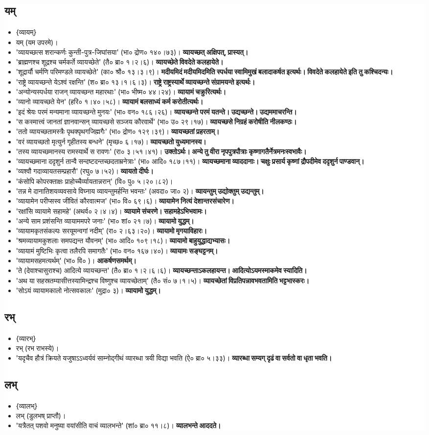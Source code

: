 ## यम्
- {व्यायम्}
- यम् (यम उपरमे)।
- 'व्यायच्छत्स शरान्कर्णः कुन्ती-पुत्र-जिघांसया' (भा० द्रोण० १४०।७३)। **व्यायच्छत् अक्षिपत्, प्रास्यत्।**
- 'ब्राह्मणश्च शूद्रश्च चर्मकर्ते व्यायच्छेते' (तै० ब्रा० १।२।६)। **व्यायच्छेते विवदेते कलहायेते।**
- 'शूद्रार्यौ चर्मणि परिमण्डले व्यायच्छेते' (का० श्रौ० १३।३।९)। **मदीयमिदं मदीयमिदमिति स्पर्धया स्वामिमुखं बलादाकर्षत इत्यर्थः। विवदेते कलहायेते इति तु कश्चिदन्यः।**
- 'राष्ट्रे व्यायच्छन्ते येऽश्वं रक्षन्ति' (श० ब्रा० १३।१।६।३)। **राष्ट्रे राष्ट्रस्यार्थे व्यायच्छन्ते संग्रामयन्ते इत्यर्थः।**
- 'अन्योन्यस्पर्धया राजन् व्यायच्छन्त महारथाः' (भा० भीष्म० ४४।२४)। **व्यायामं चक्रुरित्यर्थः।**
- 'व्यानो व्यायच्छते येन' (हरि० १।४०।५८)। **व्यायामं बलसाध्यं कर्म करोतीत्यर्थः।**
- 'इदं श्रेयः परमं मन्यमाना व्यायच्छन्ते मुनयः' (भा० वन० १८६।२६)। **व्यायच्छन्ते परमं यतन्ते। उद्यच्छन्ते। उद्यममाचरन्ति।**
- 'स कस्मात्त्वं जानतां ज्ञानवान्सन् व्यायच्छसे सञ्जय कौरवार्थे' (भा० उ० २९।१७)। **व्यायच्छसे निग्रहं करोषीति नीलकण्ठः।**
- 'ततो व्यायच्छतामस्त्रैः पृथक्पृथगजिह्मगैः' (भा० द्रोण० १२९।३९)। **व्यायच्छतां प्रहरताम्।**
- 'वरं व्यायच्छतो मृत्युर्न गृहीतस्य बन्धने' (मृच्छ० ६।१७)। **व्यायच्छतो युध्यमानस्य।**
- 'तस्य व्यायच्छमानस्य रामस्यार्थे स रावणः' (रा० ३।५१।४१)। **उक्तोऽर्थः। अन्ये तु वीरा नृपपुत्रपौत्राः कृष्णागतैर्नेत्रमनःस्वभावैः।**
- 'व्यायच्छमाना ददृशुर्न तान्वै सन्दष्टदन्तच्छदताम्रनेत्राः' (भा० आदि० १८७।११)। **व्यायच्छमाना व्याददानाः। चक्षुः प्रसार्य कृष्णां द्रौपदीमेव ददृशुर्न पाण्डवान्।**
- 'व्यश्वौ गदाव्यायतसम्प्रहारौ' (रघु० ७।५२)। **व्यायतो दीर्घः।**
- 'कंसोपि कोपरक्ताक्षः प्राहोच्चैर्व्यायतान्नरान्' (वि० पु० ५।२०।८२)।
- 'तन्न मे दानातिशयव्यवसाये विघ्नाय व्यायन्तुमर्हन्ति भवन्तः' (अवदा० जा० २)। **व्यायन्तुम् उद्योक्तुम् उद्यन्तुम्।**
- 'व्यायामेन परीप्सस्व जीवितं कौरवात्मज' (भा० वि० ६९।६)। **व्यायामेन नित्यं देशान्तरसंचारेण।**
- 'रक्षांसि व्यायामे सहामहे' (अथर्व० २।४।४)। **व्यायामे संचरणे। सहामहेऽभिभवामः।**
- 'अन्ये साम प्रशंसन्ति व्यायाममपरे जनाः' (भा० शां० २१।७)। **व्यायामो युद्धम्।**
- 'व्यायामकृतसंकल्पः सरयूमन्वगां नदीम्' (रा० २।६३।२०)। **व्यायामो मृगयाविहारः।**
- 'श्रमव्यायामकुशलाः समपद्यन्त यौवनम्' (भा० आदि० १०९।१८)। **व्यायामो बाहुयुद्धाद्यभ्यासः।**
- 'व्यायामं मुष्टिभिः कृत्वा तलैरपि समागतैः' (भा० वन० १६७।४०)। **व्यायामः सङ्घट्टनम्।**
- 'व्यायामसहमत्यर्थम्' (भा० वि० )। **आकर्षणसमर्थम्।**
- 'ते (देवाश्चासुराश्च) आदित्ये व्यायच्छन्त' (तै० ब्रा० १।२।६।६)। **व्यायच्छन्ताऽकलहायन्त। आदित्योऽयमस्माकमेव स्यादिति।**
- 'अथ या सहस्रतम्यासीत्तस्यामिन्द्रश्च विष्णुश्च व्यायच्छेताम्' (तै० सं० ७।१।५)। **व्यायच्छेतां विप्रतिपन्नावभवतामिति भट्टभास्करः।**
- 'सोऽयं व्यायामकालो नोत्सवकालः' (मुद्रा० ३)। **व्यायामो युद्धम्।**

## रभ्
- {व्यारभ्}
- रभ् (रभ राभस्ये)।
- 'यदृचैव हौत्रं क्रियते यजुषाऽऽध्वर्यवं साम्नोद्गीथं व्यारब्धा त्रयी विद्या भवति (ऐ० ब्रा० ५।३३)। **व्यारब्धा सम्यग् दृढं वा सर्वतो वा धृता भवति।**

## लभ्
- {व्यालभ्}
- लभ् (डुलभष् प्राप्तौ)।
- 'यत्रैतत् पशवो मनुष्या वयांसीति वाचं व्यालभन्ते' (शां० ब्रा० ११।८)। **व्यालभन्ते आददते।**
